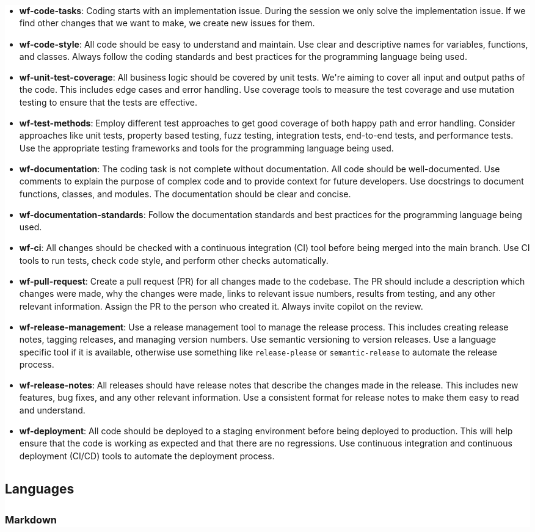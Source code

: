 - **wf-code-tasks**: Coding starts with an implementation issue. During the session we only solve the
  implementation issue. If we find other changes that we want to make, we create new issues for
  them.

- **wf-code-style**: All code should be easy to understand and maintain. Use clear and descriptive
  names for variables, functions, and classes. Always follow the coding standards and best practices
  for the programming language being used.

- **wf-unit-test-coverage**: All business logic should be covered by unit tests. We're aiming to cover
  all input and output paths of the code. This includes edge cases and error handling. Use coverage
  tools to measure the test coverage and use mutation testing to ensure that the tests are
  effective.

- **wf-test-methods**: Employ different test approaches to get good coverage of both happy path
  and error handling. Consider approaches like unit tests, property based testing, fuzz testing,
  integration tests, end-to-end tests, and performance tests. Use the appropriate testing
  frameworks and tools for the programming language being used.

- **wf-documentation**: The coding task is not complete without documentation. All code should be
  well-documented. Use comments to explain the purpose of complex code and to provide context for
  future developers. Use docstrings to document functions, classes, and modules. The documentation
  should be clear and concise.

- **wf-documentation-standards**: Follow the documentation standards and best practices for the
  programming language being used.

- **wf-ci**: All changes should be checked with a continuous integration (CI) tool before being
  merged into the main branch. Use CI tools to run tests, check code style, and perform other checks
  automatically.

- **wf-pull-request**: Create a pull request (PR) for all changes made to the codebase.
  The PR should include a description which changes were made, why the changes were made, links to
  relevant issue numbers, results from testing, and any other relevant information. Assign the PR to the
  person who created it. Always invite copilot on the review.

- **wf-release-management**: Use a release management tool to manage the release process. This
  includes creating release notes, tagging releases, and managing version numbers. Use semantic
  versioning to version releases. Use a language specific tool if it is available, otherwise use
  something like `release-please` or `semantic-release` to automate the release process.

- **wf-release-notes**: All releases should have release notes that describe the changes made in
  the release. This includes new features, bug fixes, and any other relevant information. Use a
  consistent format for release notes to make them easy to read and understand.

- **wf-deployment**: All code should be deployed to a staging environment before being deployed to
  production. This will help ensure that the code is working as expected and that there are no
  regressions. Use continuous integration and continuous deployment (CI/CD) tools to automate the
  deployment process.

## Languages

### Markdown
